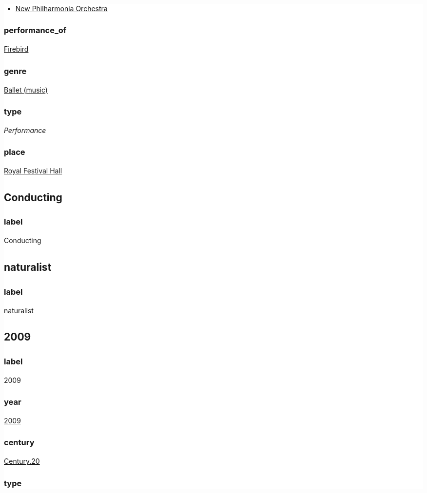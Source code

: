  - [New Philharmonia Orchestra](#New-Philharmonia-Orchestra)

### performance_of


[Firebird](#Firebird)

### genre


[Ballet (music)](#Ballet-(music))

### type


*Performance*

### place


[Royal Festival Hall](#Royal-Festival-Hall)

## Conducting

### label


Conducting

## naturalist

### label


naturalist

## 2009

### label


2009

### year


[2009](#2009)

### century


[Century.20](#Century.20)

### type
